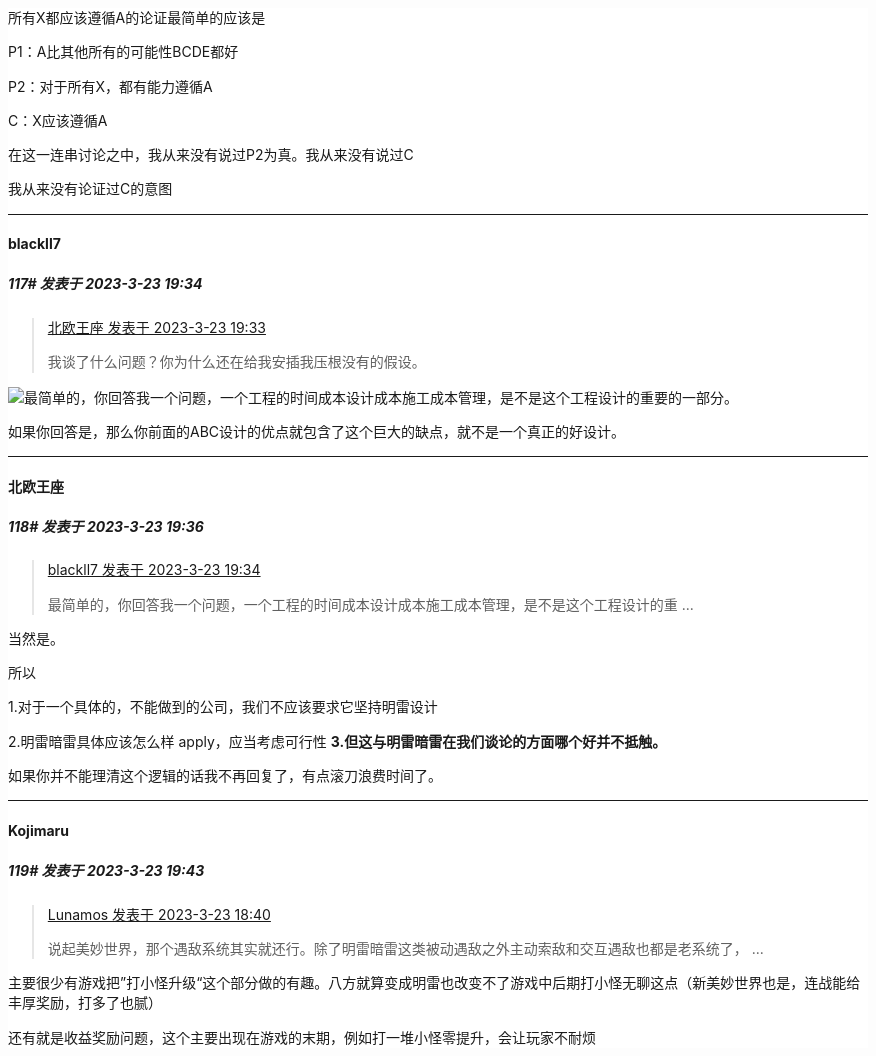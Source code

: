 所有X都应该遵循A的论证最简单的应该是

P1：A比其他所有的可能性BCDE都好

P2：对于所有X，都有能力遵循A

C：X应该遵循A

在这一连串讨论之中，我从来没有说过P2为真。我从来没有说过C

我从来没有论证过C的意图

*****

####  blackll7  
##### 117#       发表于 2023-3-23 19:34

<blockquote><a href="httphttps://bbs.saraba1st.com/2b/forum.php?mod=redirect&amp;goto=findpost&amp;pid=60198027&amp;ptid=2125400" target="_blank">北欧王座 发表于 2023-3-23 19:33</a>

我谈了什么问题？你为什么还在给我安插我压根没有的假设。</blockquote>
<img src="https://static.saraba1st.com/image/smiley/face2017/067.png" referrerpolicy="no-referrer">最简单的，你回答我一个问题，一个工程的时间成本设计成本施工成本管理，是不是这个工程设计的重要的一部分。

如果你回答是，那么你前面的ABC设计的优点就包含了这个巨大的缺点，就不是一个真正的好设计。

*****

####  北欧王座  
##### 118#       发表于 2023-3-23 19:36

<blockquote><a href="httphttps://bbs.saraba1st.com/2b/forum.php?mod=redirect&amp;goto=findpost&amp;pid=60198043&amp;ptid=2125400" target="_blank">blackll7 发表于 2023-3-23 19:34</a>

最简单的，你回答我一个问题，一个工程的时间成本设计成本施工成本管理，是不是这个工程设计的重 ...</blockquote>
当然是。

所以

1.对于一个具体的，不能做到的公司，我们不应该要求它坚持明雷设计

2.明雷暗雷具体应该怎么样 apply，应当考虑可行性
<strong>3.但这与明雷暗雷在我们谈论的方面哪个好并不抵触。</strong>

如果你并不能理清这个逻辑的话我不再回复了，有点滚刀浪费时间了。


*****

####  Kojimaru  
##### 119#       发表于 2023-3-23 19:43

<blockquote><a href="httphttps://bbs.saraba1st.com/2b/forum.php?mod=redirect&amp;goto=findpost&amp;pid=60197426&amp;ptid=2125400" target="_blank">Lunamos 发表于 2023-3-23 18:40</a>

说起美妙世界，那个遇敌系统其实就还行。除了明雷暗雷这类被动遇敌之外主动索敌和交互遇敌也都是老系统了， ...</blockquote>
主要很少有游戏把”打小怪升级“这个部分做的有趣。八方就算变成明雷也改变不了游戏中后期打小怪无聊这点（新美妙世界也是，连战能给丰厚奖励，打多了也腻）

还有就是收益奖励问题，这个主要出现在游戏的末期，例如打一堆小怪零提升，会让玩家不耐烦
